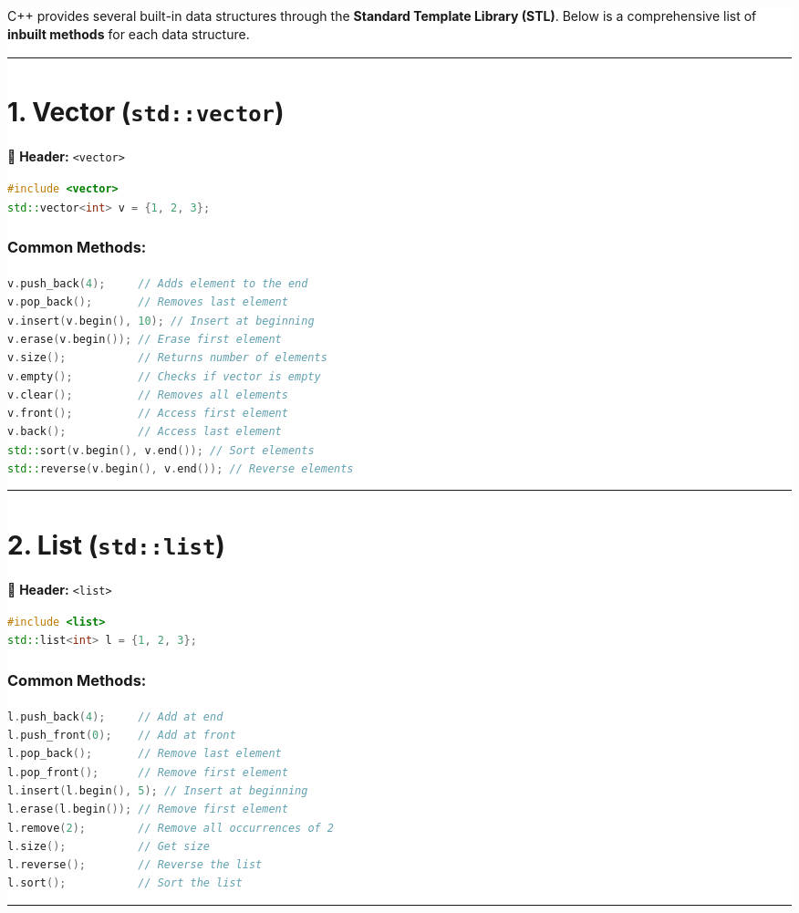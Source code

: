 C++ provides several built-in data structures through the **Standard Template Library (STL)**. Below is a comprehensive list of **inbuilt methods** for each data structure.

---

# **1. Vector (`std::vector`)**
📌 **Header:** `<vector>`
```cpp
#include <vector>
std::vector<int> v = {1, 2, 3};
```

### **Common Methods:**
```cpp
v.push_back(4);     // Adds element to the end
v.pop_back();       // Removes last element
v.insert(v.begin(), 10); // Insert at beginning
v.erase(v.begin()); // Erase first element
v.size();           // Returns number of elements
v.empty();          // Checks if vector is empty
v.clear();          // Removes all elements
v.front();          // Access first element
v.back();           // Access last element
std::sort(v.begin(), v.end()); // Sort elements
std::reverse(v.begin(), v.end()); // Reverse elements
```

---

# **2. List (`std::list`)**
📌 **Header:** `<list>`
```cpp
#include <list>
std::list<int> l = {1, 2, 3};
```

### **Common Methods:**
```cpp
l.push_back(4);     // Add at end
l.push_front(0);    // Add at front
l.pop_back();       // Remove last element
l.pop_front();      // Remove first element
l.insert(l.begin(), 5); // Insert at beginning
l.erase(l.begin()); // Remove first element
l.remove(2);        // Remove all occurrences of 2
l.size();           // Get size
l.reverse();        // Reverse the list
l.sort();           // Sort the list
```

---
